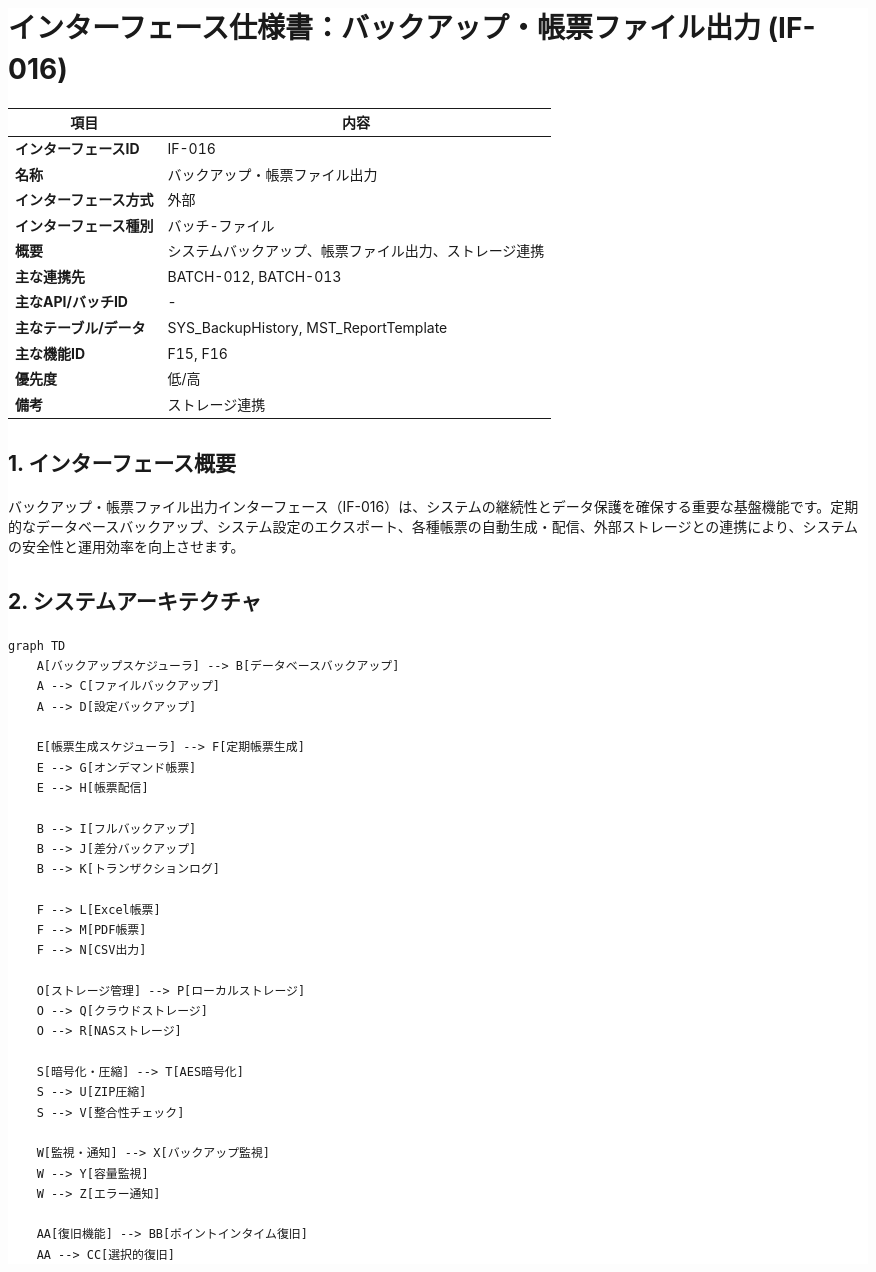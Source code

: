 # インターフェース仕様書：バックアップ・帳票ファイル出力 (IF-016)

| 項目                | 内容                                                                                |
|---------------------|------------------------------------------------------------------------------------|
| **インターフェースID** | IF-016                                                                          |
| **名称**            | バックアップ・帳票ファイル出力                                                      |
| **インターフェース方式** | 外部                                                                           |
| **インターフェース種別** | バッチ-ファイル                                                                |
| **概要**            | システムバックアップ、帳票ファイル出力、ストレージ連携                              |
| **主な連携先**      | BATCH-012, BATCH-013                                                              |
| **主なAPI/バッチID** | -                                                                                  |
| **主なテーブル/データ** | SYS_BackupHistory, MST_ReportTemplate                                         |
| **主な機能ID**      | F15, F16                                                                           |
| **優先度**          | 低/高                                                                               |
| **備考**            | ストレージ連携                                                                      |

## 1. インターフェース概要

バックアップ・帳票ファイル出力インターフェース（IF-016）は、システムの継続性とデータ保護を確保する重要な基盤機能です。定期的なデータベースバックアップ、システム設定のエクスポート、各種帳票の自動生成・配信、外部ストレージとの連携により、システムの安全性と運用効率を向上させます。

## 2. システムアーキテクチャ

```mermaid
graph TD
    A[バックアップスケジューラ] --> B[データベースバックアップ]
    A --> C[ファイルバックアップ]
    A --> D[設定バックアップ]
    
    E[帳票生成スケジューラ] --> F[定期帳票生成]
    E --> G[オンデマンド帳票]
    E --> H[帳票配信]
    
    B --> I[フルバックアップ]
    B --> J[差分バックアップ]
    B --> K[トランザクションログ]
    
    F --> L[Excel帳票]
    F --> M[PDF帳票]
    F --> N[CSV出力]
    
    O[ストレージ管理] --> P[ローカルストレージ]
    O --> Q[クラウドストレージ]
    O --> R[NASストレージ]
    
    S[暗号化・圧縮] --> T[AES暗号化]
    S --> U[ZIP圧縮]
    S --> V[整合性チェック]
    
    W[監視・通知] --> X[バックアップ監視]
    W --> Y[容量監視]
    W --> Z[エラー通知]
    
    AA[復旧機能] --> BB[ポイントインタイム復旧]
    AA --> CC[選択的復旧]
```